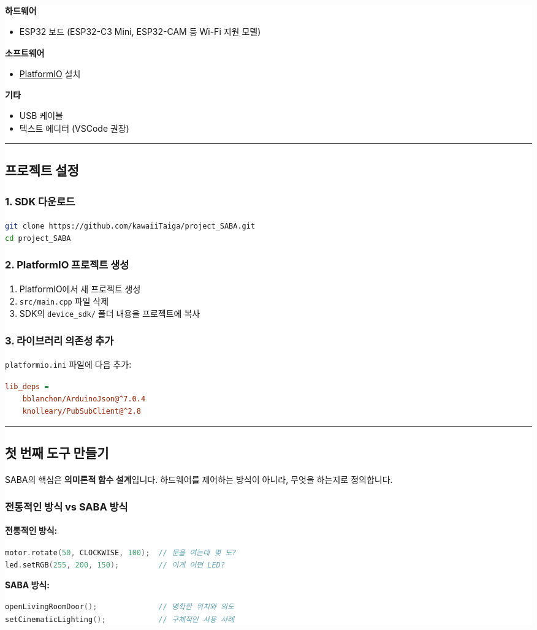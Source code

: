 **하드웨어**
- ESP32 보드 (ESP32-C3 Mini, ESP32-CAM 등 Wi-Fi 지원 모델)

**소프트웨어**
- [PlatformIO](https://platformio.org/) 설치

**기타**
- USB 케이블
- 텍스트 에디터 (VSCode 권장)

---

## 프로젝트 설정

### 1. SDK 다운로드

```bash
git clone https://github.com/kawaiiTaiga/project_SABA.git
cd project_SABA
```

### 2. PlatformIO 프로젝트 생성

1. PlatformIO에서 새 프로젝트 생성
2. `src/main.cpp` 파일 삭제
3. SDK의 `device_sdk/` 폴더 내용을 프로젝트에 복사

### 3. 라이브러리 의존성 추가

`platformio.ini` 파일에 다음 추가:

```ini
lib_deps =
    bblanchon/ArduinoJson@^7.0.4
    knolleary/PubSubClient@^2.8
```

---

## 첫 번째 도구 만들기

SABA의 핵심은 **의미론적 함수 설계**입니다. 하드웨어를 제어하는 방식이 아니라, 무엇을 하는지로 정의합니다.

### 전통적인 방식 vs SABA 방식

**전통적인 방식:**
```cpp
motor.rotate(50, CLOCKWISE, 100);  // 문을 여는데 몇 도?
led.setRGB(255, 200, 150);         // 이게 어떤 LED?
```

**SABA 방식:**
```cpp
openLivingRoomDoor();              // 명확한 위치와 의도
setCinematicLighting();            // 구체적인 사용 사례
```
